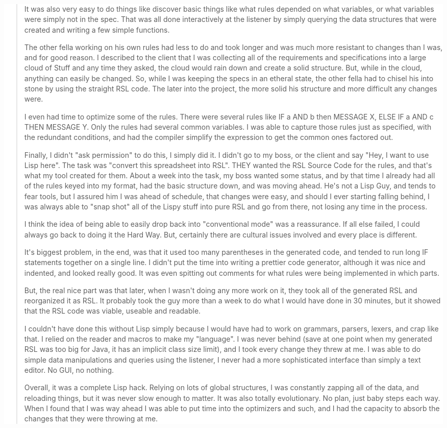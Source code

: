> 
> It was also very easy to do things like discover basic things like what
> rules depended on what variables, or what variables were simply not in the
> spec. That was all done interactively at the listener by simply querying the
> data structures that were created and writing a few simple functions.
> 
> The other fella working on his own rules had less to do and took longer and
> was much more resistant to changes than I was, and for good reason. I
> described to the client that I was collecting all of the requirements and
> specifications into a large cloud of Stuff and any time they asked, the
> cloud would rain down and create a solid structure. But, while in the cloud,
> anything can easily be changed. So, while I was keeping the specs in an
> etheral state, the other fella had to chisel his into stone by using the
> straight RSL code. The later into the project, the more solid his structure
> and more difficult any changes were.
> 
> I even had time to optimize some of the rules. There were several rules like
> IF a AND b then MESSAGE X, ELSE IF a AND c THEN MESSAGE Y. Only the rules
> had several common variables. I was able to capture those rules just as
> specified, with the redundant conditions, and had the compiler simplify the
> expression to get the common ones factored out.
> 
> Finally, I didn't "ask permission" to do this, I simply did it. I didn't go
> to my boss, or the client and say "Hey, I want to use Lisp here". The task
> was "convert this spreadsheet into RSL". THEY wanted the RSL Source Code for
> the rules, and that's what my tool created for them. About a week into the
> task, my boss wanted some status, and by that time I already had all of the
> rules keyed into my format, had the basic structure down, and was moving
> ahead. He's not a Lisp Guy, and tends to fear tools, but I assured him I was
> ahead of schedule, that changes were easy, and should I ever starting
> falling behind, I was always able to "snap shot" all of the Lispy stuff into
> pure RSL and go from there, not losing any time in the process.
> 
> I think the idea of being able to easily drop back into "conventional mode"
> was a reassurance. If all else failed, I could always go back to doing it
> the Hard Way. But, certainly there are cultural issues involved and every
> place is different.
> 
> It's biggest problem, in the end, was that it used too many parentheses in
> the generated code, and tended to run long IF statements together on a
> single line. I didn't put the time into writing a prettier code generator,
> although it was nice and indented, and looked really good. It was even
> spitting out comments for what rules were being implemented in which parts.
> 
> But, the real nice part was that later, when I wasn't doing any more work on
> it, they took all of the generated RSL and reorganized it as RSL. It
> probably took the guy more than a week to do what I would have done in 30
> minutes, but it showed that the RSL code was viable, useable and readable.
> 
> I couldn't have done this without Lisp simply because I would have had to
> work on grammars, parsers, lexers, and crap like that. I relied on the
> reader and macros to make my "language". I was never behind (save at one
> point when my generated RSL was too big for Java, it has an implicit class
> size limit), and I took every change they threw at me. I was able to do
> simple data manipulations and queries using the listener, I never had a more
> sophisticated interface than simply a text editor. No GUI, no nothing.
> 
> Overall, it was a complete Lisp hack. Relying on lots of global structures,
> I was constantly zapping all of the data, and reloading things, but it was
> never slow enough to matter. It was also totally evolutionary. No plan, just
> baby steps each way. When I found that I was way ahead I was able to put
> time into the optimizers and such, and I had the capacity to absorb the
> changes that they were throwing at me.
> 